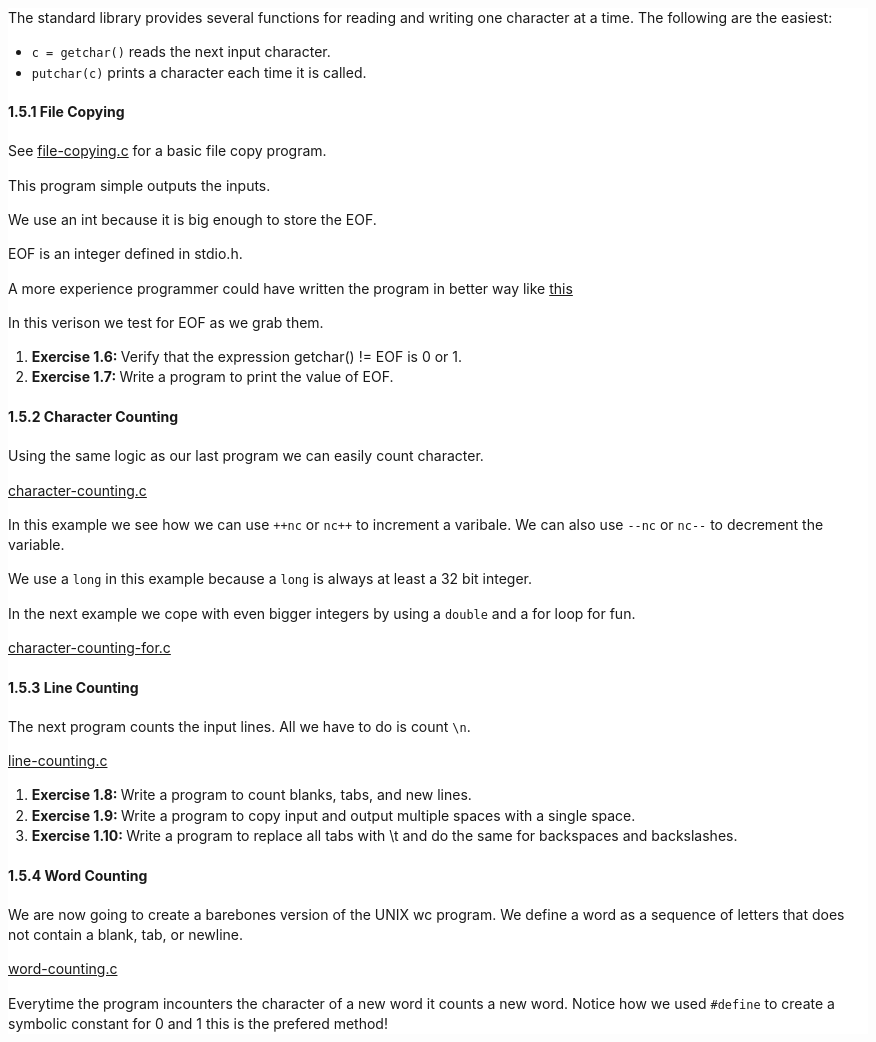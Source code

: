 The standard library provides several functions for reading and writing one character at a time.
The following are the easiest:

* `c = getchar()` reads the next input character.
* `putchar(c)` prints a character each time it is called.

#### 1.5.1 File Copying

See [file-copying.c](./Chapter-1/file-copying.c) for a basic file copy program.

This program simple outputs the inputs. 

We use an int because it is big enough to store the EOF.

EOF is an integer defined in stdio.h.

A more experience programmer could have written the program in better way like [this](./Chapter-1/file-copying-better.c)

In this verison we test for EOF as we grab them.

1. <b>Exercise 1.6: </b> Verify that the expression getchar() != EOF is 0 or 1.
2. <b>Exercise 1.7: </b> Write a program to print the value of EOF.

#### 1.5.2 Character Counting

Using the same logic as our last program we can easily count character.

[character-counting.c](./Chapter-1/character-counting.c)

In this example we see how we can use `++nc` or `nc++` to increment a varibale.
We can also use `--nc` or `nc--` to decrement the variable.

We use a `long` in this example because a `long` is always at least a 32 bit integer.

In the next example we cope with even bigger integers by using a `double` and a for loop for fun.

[character-counting-for.c](./Chapter-1/character-counting-for.c)

#### 1.5.3 Line Counting

The next program counts the input lines. All we have to do is count `\n`.

[line-counting.c](./Chapter-1/line-counting.c)

1. <b>Exercise 1.8: </b> Write a program to count blanks, tabs, and new lines.
2. <b>Exercise 1.9: </b> Write a program to copy input and output multiple spaces with a single space.
3. <b>Exercise 1.10: </b> Write a program to replace all tabs with \t and do the same for backspaces and backslashes.

#### 1.5.4 Word Counting

We are now going to create a barebones version of the UNIX wc program.
We define a word as a sequence of letters that does not contain a blank, tab, or newline.

[word-counting.c](./Chapter-1/word-counting.c)

Everytime the program incounters the character of a new word it counts a new word.
Notice how we used `#define` to create a symbolic constant for 0 and 1 this is the prefered method!
